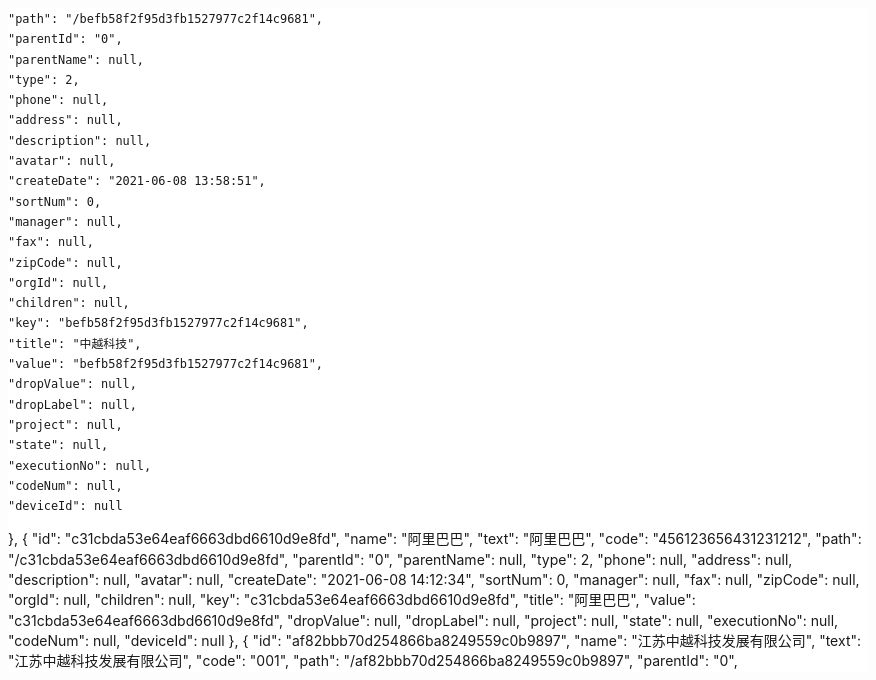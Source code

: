     "path": "/befb58f2f95d3fb1527977c2f14c9681",
    "parentId": "0",
    "parentName": null,
    "type": 2,
    "phone": null,
    "address": null,
    "description": null,
    "avatar": null,
    "createDate": "2021-06-08 13:58:51",
    "sortNum": 0,
    "manager": null,
    "fax": null,
    "zipCode": null,
    "orgId": null,
    "children": null,
    "key": "befb58f2f95d3fb1527977c2f14c9681",
    "title": "中越科技",
    "value": "befb58f2f95d3fb1527977c2f14c9681",
    "dropValue": null,
    "dropLabel": null,
    "project": null,
    "state": null,
    "executionNo": null,
    "codeNum": null,
    "deviceId": null
  },
  {
    "id": "c31cbda53e64eaf6663dbd6610d9e8fd",
    "name": "阿里巴巴",
    "text": "阿里巴巴",
    "code": "456123656431231212",
    "path": "/c31cbda53e64eaf6663dbd6610d9e8fd",
    "parentId": "0",
    "parentName": null,
    "type": 2,
    "phone": null,
    "address": null,
    "description": null,
    "avatar": null,
    "createDate": "2021-06-08 14:12:34",
    "sortNum": 0,
    "manager": null,
    "fax": null,
    "zipCode": null,
    "orgId": null,
    "children": null,
    "key": "c31cbda53e64eaf6663dbd6610d9e8fd",
    "title": "阿里巴巴",
    "value": "c31cbda53e64eaf6663dbd6610d9e8fd",
    "dropValue": null,
    "dropLabel": null,
    "project": null,
    "state": null,
    "executionNo": null,
    "codeNum": null,
    "deviceId": null
  },
  {
    "id": "af82bbb70d254866ba8249559c0b9897",
    "name": "江苏中越科技发展有限公司",
    "text": "江苏中越科技发展有限公司",
    "code": "001",
    "path": "/af82bbb70d254866ba8249559c0b9897",
    "parentId": "0",